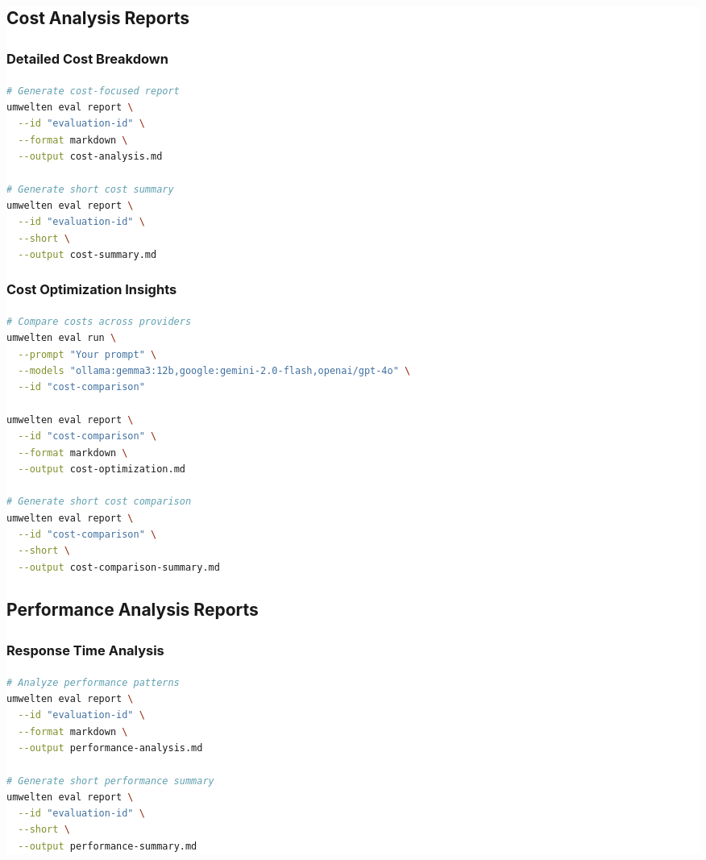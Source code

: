## Cost Analysis Reports

### Detailed Cost Breakdown

```bash
# Generate cost-focused report
umwelten eval report \
  --id "evaluation-id" \
  --format markdown \
  --output cost-analysis.md

# Generate short cost summary
umwelten eval report \
  --id "evaluation-id" \
  --short \
  --output cost-summary.md
```

### Cost Optimization Insights

```bash
# Compare costs across providers
umwelten eval run \
  --prompt "Your prompt" \
  --models "ollama:gemma3:12b,google:gemini-2.0-flash,openai/gpt-4o" \
  --id "cost-comparison"

umwelten eval report \
  --id "cost-comparison" \
  --format markdown \
  --output cost-optimization.md

# Generate short cost comparison
umwelten eval report \
  --id "cost-comparison" \
  --short \
  --output cost-comparison-summary.md
```

## Performance Analysis Reports

### Response Time Analysis

```bash
# Analyze performance patterns
umwelten eval report \
  --id "evaluation-id" \
  --format markdown \
  --output performance-analysis.md

# Generate short performance summary
umwelten eval report \
  --id "evaluation-id" \
  --short \
  --output performance-summary.md
```
